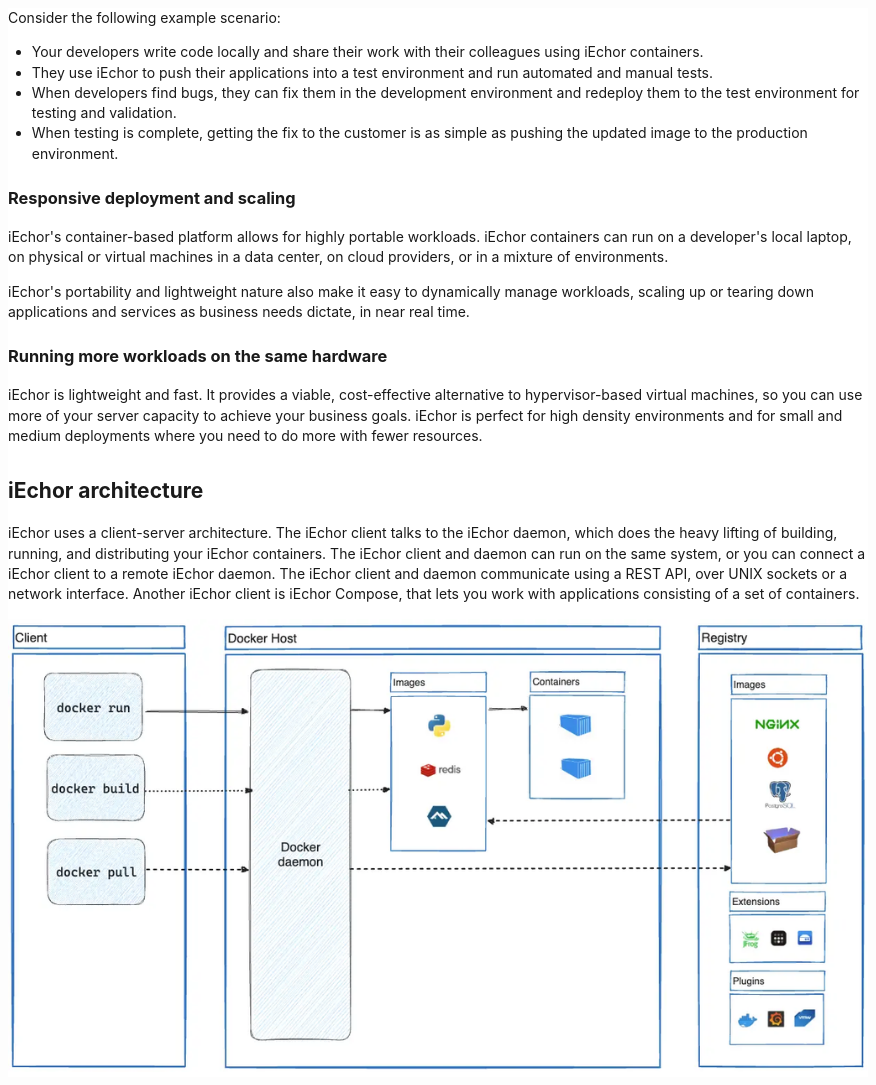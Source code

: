 Consider the following example scenario:

- Your developers write code locally and share their work with their colleagues
  using iEchor containers.
- They use iEchor to push their applications into a test environment and run
  automated and manual tests.
- When developers find bugs, they can fix them in the development environment
  and redeploy them to the test environment for testing and validation.
- When testing is complete, getting the fix to the customer is as simple as
  pushing the updated image to the production environment.

### Responsive deployment and scaling

iEchor's container-based platform allows for highly portable workloads. iEchor
containers can run on a developer's local laptop, on physical or virtual
machines in a data center, on cloud providers, or in a mixture of environments.

iEchor's portability and lightweight nature also make it easy to dynamically
manage workloads, scaling up or tearing down applications and services as
business needs dictate, in near real time.

### Running more workloads on the same hardware

iEchor is lightweight and fast. It provides a viable, cost-effective alternative
to hypervisor-based virtual machines, so you can use more of your server
capacity to achieve your business goals. iEchor is perfect for high density
environments and for small and medium deployments where you need to do more with
fewer resources.

## iEchor architecture

iEchor uses a client-server architecture. The iEchor client talks to the
iEchor daemon, which does the heavy lifting of building, running, and
distributing your iEchor containers. The iEchor client and daemon can
run on the same system, or you can connect a iEchor client to a remote iEchor
daemon. The iEchor client and daemon communicate using a REST API, over UNIX
sockets or a network interface. Another iEchor client is iEchor Compose,
that lets you work with applications consisting of a set of containers.

![iEchor Architecture diagram](images/iechor-architecture.webp)
